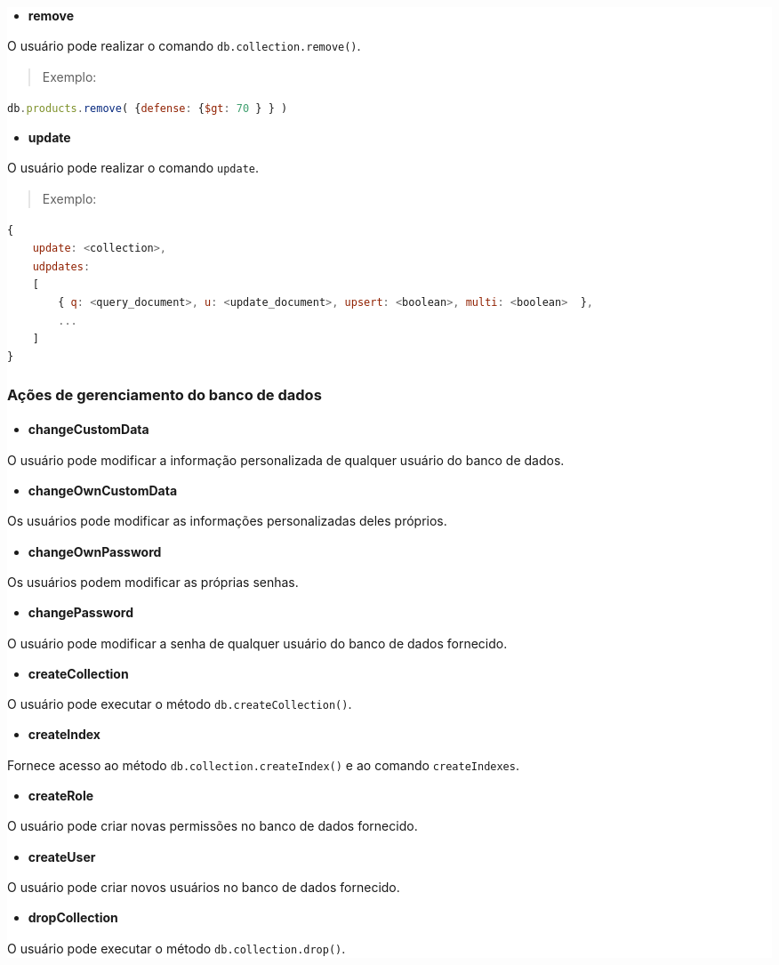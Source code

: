 - **remove**

O usuário pode realizar o comando `db.collection.remove()`.

> Exemplo:
```javascript
db.products.remove( {defense: {$gt: 70 } } )
```

- **update**

O usuário pode realizar o comando `update`.

> Exemplo:
```javascript
{
    update: <collection>,
    udpdates:
    [
        { q: <query_document>, u: <update_document>, upsert: <boolean>, multi: <boolean>  },
        ...
    ]
}
```

### Ações de gerenciamento do banco de dados
- **changeCustomData**

O usuário pode modificar a informação personalizada de qualquer usuário do banco de dados.

- **changeOwnCustomData**

Os usuários pode modificar as informações personalizadas deles próprios.

- **changeOwnPassword**

Os usuários podem modificar as próprias senhas.

- **changePassword**

O usuário pode modificar a senha de qualquer usuário do banco de dados fornecido.

- **createCollection**

O usuário pode executar o método `db.createCollection()`.

- **createIndex**

Fornece acesso ao método `db.collection.createIndex()` e ao comando `createIndexes`.

- **createRole**

O usuário pode criar novas permissões no banco de dados fornecido.

- **createUser**

O usuário pode criar novos usuários no banco de dados fornecido.

- **dropCollection**

O usuário pode executar o método `db.collection.drop()`.
